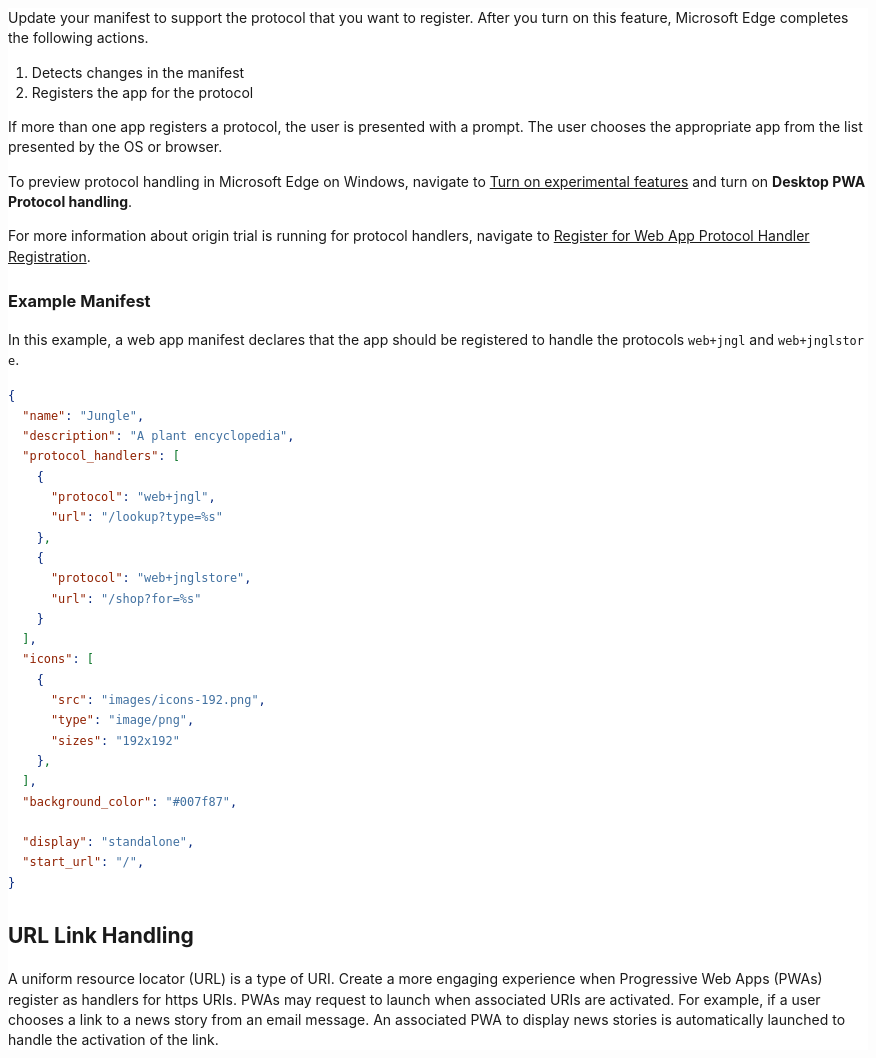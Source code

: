 Update your manifest to support the protocol that you want to register.  After you turn on this feature, Microsoft Edge completes the following actions.  

1.  Detects changes in the manifest  
1.  Registers the app for the protocol  
    
If more than one app registers a protocol, the user is presented with a prompt.  The user chooses the appropriate app from the list presented by the OS or browser.  

To preview protocol handling in Microsoft Edge on Windows, navigate to [Turn on experimental features](#turn-on-experimental-features) and turn on **Desktop PWA Protocol handling**.  

For more information about origin trial is running for protocol handlers, navigate to [Register for Web App Protocol Handler Registration][MicrosoftDeveloperMicrosoftEdgeOriginTrialsWebAppProtocolHandlerRegistrationRegistration].  

### Example Manifest

In this example, a web app manifest declares that the app should be registered to handle the protocols `web+jngl` and `web+jnglstore`.

```json
{
  "name": "Jungle",
  "description": "A plant encyclopedia",
  "protocol_handlers": [
    {
      "protocol": "web+jngl",
      "url": "/lookup?type=%s"
    },
    {
      "protocol": "web+jnglstore",
      "url": "/shop?for=%s"
    }
  ],
  "icons": [
    {
      "src": "images/icons-192.png",
      "type": "image/png",
      "sizes": "192x192"
    },
  ],
  "background_color": "#007f87",

  "display": "standalone",
  "start_url": "/",
}
```  
 
## URL Link Handling  

A uniform resource locator \(URL\) is a type of URI.  Create a more engaging experience when Progressive Web Apps \(PWAs\) register as handlers for https URIs.  PWAs may request to launch when associated URIs are activated.  For example, if a user chooses a link to a news story from an email message.  An associated PWA to display news stories is automatically launched to handle the activation of the link.  


[MicrosoftEdgeMain]: https://www.microsoft.com/edge "Microsoft Edge"  
[MicrosoftDeveloperMicrosoftEdgeOriginTrials]: https://developer.microsoft.com/microsoft-edge/origin-trials "Origin Trials | Microsoft Edge Developer"  
[MicrosoftDeveloperMicrosoftEdgeOriginTrialsWebAppProtocolHandlerRegistrationRegistration]: https://developer.microsoft.com/microsoft-edge/origin-trials/web-app-protocol-handler-registration/registration "Register for Web App Protocol Handler Registration | Microsoft Developer"  
[MdnDocsWebApiNavigatorRegisterprotocolhandlerWebBasedProtocolHandlers]: https://developer.mozilla.org/docs/Web/API/Navigator/registerProtocolHandler/Web-based_protocol_handlers "Web-based protocol handlers | MDN"  
[GithubW3cPermissionsPowerfulFeature]: https://w3c.github.io/permissions#powerful-feature "Powerful feature - Permissions | GitHub"  
[GithubWicgPwaUrlHandlerBlobMainExplainerMd]: https://github.com/WICG/pwa-url-handler/blob/main/explainer.md "PWAs as URL Handlers | GitHub"  
[WebDevFileHandling]: https://web.dev/file-handling "Let web applications be file handlers | web.dev"  
[WebDevWindowControlsOverlay]: https://web.dev/window-controls-overlay "Customize the window controls overlay of your PWA's title bar | web.dev"  
